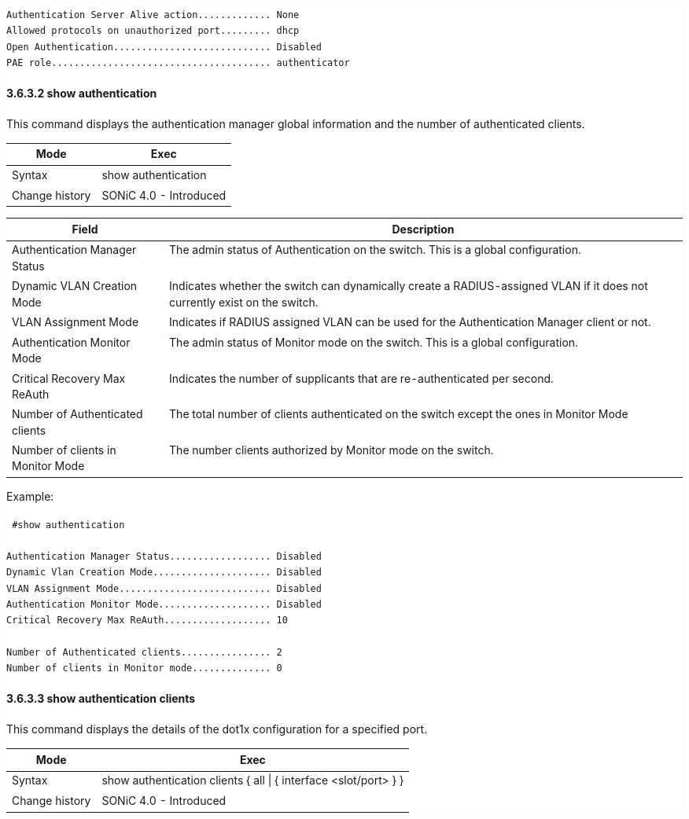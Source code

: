 ```
Authentication Server Alive action............. None
Allowed protocols on unauthorized port......... dhcp
Open Authentication............................ Disabled
PAE role....................................... authenticator

```
#### 3.6.3.2 show authentication 
This command displays the authentication manager global information and the number of authenticated clients.

| Mode   | Exec |
| ------ | ------------------- |
| Syntax | show authentication |
| Change history | SONiC 4.0 - Introduced |

| Field   | Description |
| ------ | ------------------- |
| Authentication Manager Status | The admin status of Authentication on the switch. This is a global configuration. |
| Dynamic VLAN Creation Mode | Indicates whether the switch can dynamically create a RADIUS-assigned VLAN if it does not currently exist on the switch. |
| VLAN Assignment Mode | Indicates if RADIUS assigned VLAN can be used for the Authentication Manager client or not. |
| Authentication Monitor Mode | The admin status of Monitor mode on the switch. This is a global configuration. |
| Critical Recovery Max ReAuth | Indicates the number of supplicants that are re-authenticated per second. |
| Number of Authenticated clients | The total number of clients authenticated on the switch except the ones in Monitor Mode |
| Number of clients in Monitor Mode | The number clients authorized by Monitor mode on the switch.|

Example:
```
 #show authentication 

Authentication Manager Status.................. Disabled
Dynamic Vlan Creation Mode..................... Disabled
VLAN Assignment Mode........................... Disabled
Authentication Monitor Mode.................... Disabled
Critical Recovery Max ReAuth................... 10

Number of Authenticated clients................ 2
Number of clients in Monitor mode.............. 0

```

#### 3.6.3.3 show authentication clients
This command displays the details of the dot1x configuration for a specified port.

| Mode   | Exec |
| ------ | ------------------- |
| Syntax | show authentication clients  \{ all \| \{ interface \<slot\/port\> \} \} |
| Change history | SONiC 4.0 - Introduced |
